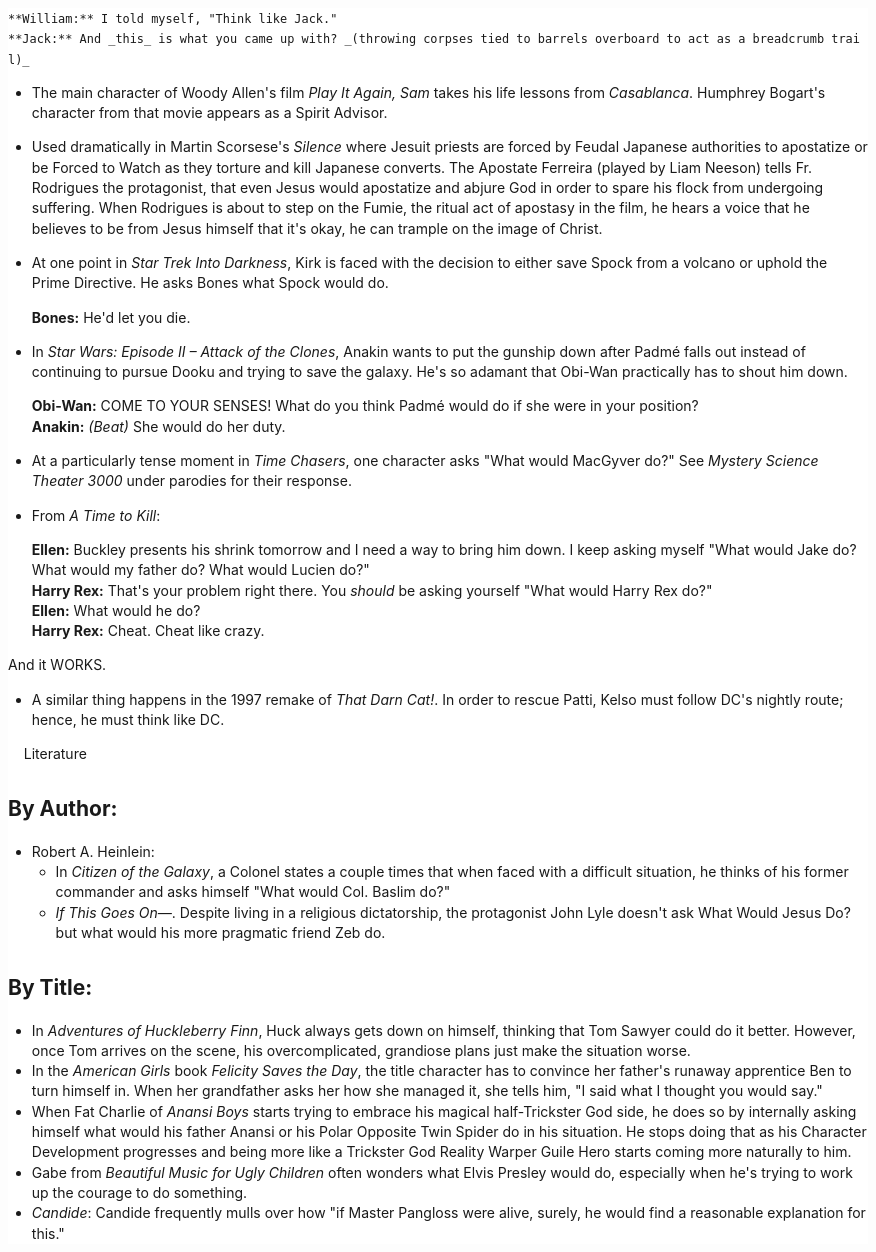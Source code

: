     **William:** I told myself, "Think like Jack."  
    **Jack:** And _this_ is what you came up with? _(throwing corpses tied to barrels overboard to act as a breadcrumb trail)_
    
-   The main character of Woody Allen's film _Play It Again, Sam_ takes his life lessons from _Casablanca_. Humphrey Bogart's character from that movie appears as a Spirit Advisor.
-   Used dramatically in Martin Scorsese's _Silence_ where Jesuit priests are forced by Feudal Japanese authorities to apostatize or be Forced to Watch as they torture and kill Japanese converts. The Apostate Ferreira (played by Liam Neeson) tells Fr. Rodrigues the protagonist, that even Jesus would apostatize and abjure God in order to spare his flock from undergoing suffering. When Rodrigues is about to step on the Fumie, the ritual act of apostasy in the film, he hears a voice that he believes to be from Jesus himself that it's okay, he can trample on the image of Christ.
-   At one point in _Star Trek Into Darkness_, Kirk is faced with the decision to either save Spock from a volcano or uphold the Prime Directive. He asks Bones what Spock would do.
    
    **Bones:** He'd let you die.
    
-   In _Star Wars: Episode II – Attack of the Clones_, Anakin wants to put the gunship down after Padmé falls out instead of continuing to pursue Dooku and trying to save the galaxy. He's so adamant that Obi-Wan practically has to shout him down.
    
    **Obi-Wan:** COME TO YOUR SENSES! What do you think Padmé would do if she were in your position?  
    **Anakin:** _(Beat)_ She would do her duty.
    
-   At a particularly tense moment in _Time Chasers_, one character asks "What would MacGyver do?" See _Mystery Science Theater 3000_ under parodies for their response.
-   From _A Time to Kill_:
    
    **Ellen:** Buckley presents his shrink tomorrow and I need a way to bring him down. I keep asking myself "What would Jake do? What would my father do? What would Lucien do?"  
    **Harry Rex:** That's your problem right there. You _should_ be asking yourself "What would Harry Rex do?"  
    **Ellen:** What would he do?  
    **Harry Rex:** Cheat. Cheat like crazy.
    

And it WORKS.

-   A similar thing happens in the 1997 remake of _That Darn Cat!_. In order to rescue Patti, Kelso must follow DC's nightly route; hence, he must think like DC.

    Literature 

## By Author:

-   Robert A. Heinlein:
    -   In _Citizen of the Galaxy_, a Colonel states a couple times that when faced with a difficult situation, he thinks of his former commander and asks himself "What would Col. Baslim do?"
    -   _If This Goes On—_. Despite living in a religious dictatorship, the protagonist John Lyle doesn't ask What Would Jesus Do? but what would his more pragmatic friend Zeb do.

## By Title:

-   In _Adventures of Huckleberry Finn_, Huck always gets down on himself, thinking that Tom Sawyer could do it better. However, once Tom arrives on the scene, his overcomplicated, grandiose plans just make the situation worse.
-   In the _American Girls_ book _Felicity Saves the Day_, the title character has to convince her father's runaway apprentice Ben to turn himself in. When her grandfather asks her how she managed it, she tells him, "I said what I thought you would say."
-   When Fat Charlie of _Anansi Boys_ starts trying to embrace his magical half-Trickster God side, he does so by internally asking himself what would his father Anansi or his Polar Opposite Twin Spider do in his situation. He stops doing that as his Character Development progresses and being more like a Trickster God Reality Warper Guile Hero starts coming more naturally to him.
-   Gabe from _Beautiful Music for Ugly Children_ often wonders what Elvis Presley would do, especially when he's trying to work up the courage to do something.
-   _Candide_: Candide frequently mulls over how "if Master Pangloss were alive, surely, he would find a reasonable explanation for this."